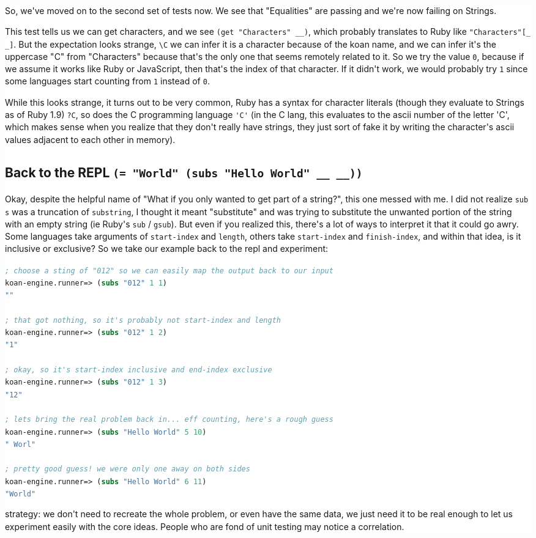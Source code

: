So, we've moved on to the second set of tests now. We see that "Equalities" are passing and we're now failing on Strings.

This test tells us we can get characters, and we see `(get "Characters" __)`, which probably translates to Ruby like `"Characters"[__]`. But the expectation looks strange, `\C` we can infer it is a character because of the koan name, and we can infer it's the uppercase "C" from "Characters" because that's the only one that seems remotely related to it. So we try the value `0`, because if we assume it works like Ruby or JavaScript, then that's the index of that character. If it didn't work, we would probably try `1` since some languages start counting from `1` instead of `0`.

While this looks strange, it turns out to be very common, Ruby has a syntax for character literals (though they evaluate to Strings as of Ruby 1.9) `?C`, so does the C programming language `'C'` (in the C lang, this evaluates to the ascii number of the letter 'C', which makes sense when you realize that they don't really have strings, they just sort of fake it by writing the character's ascii values adjacent to each other in memory).


Back to the REPL `(= "World" (subs "Hello World" __ __))`
---------------------------------------------------------

Okay, despite the helpful name of "What if you only wanted to get part of a string?", this one messed with me. I did not realize `subs` was a truncation of `substring`, I thought it meant "substitute" and was trying to substitute the unwanted portion of the string with an empty string (ie Ruby's `sub` / `gsub`). But even if you realized this, there's a lot of ways to interpret it that it could go awry. Some languages take arguments of `start-index` and `length`, others take `start-index` and `finish-index`, and within that idea, is it inclusive or exclusive? So we take our example back to the repl and experiment:

```clojure
; choose a sting of "012" so we can easily map the output back to our input
koan-engine.runner=> (subs "012" 1 1)
""

; that got nothing, so it's probably not start-index and length
koan-engine.runner=> (subs "012" 1 2)
"1"

; okay, so it's start-index inclusive and end-index exclusive
koan-engine.runner=> (subs "012" 1 3)
"12"

; lets bring the real problem back in... eff counting, here's a rough guess
koan-engine.runner=> (subs "Hello World" 5 10)
" Worl"

; pretty good guess! we were only one away on both sides
koan-engine.runner=> (subs "Hello World" 6 11)
"World"
```

strategy: we don't need to recreate the whole problem, or even have the same data, we just need it to be real enough to let us experiment easily with the core ideas. People who are fond of unit testing may notice a correlation.

